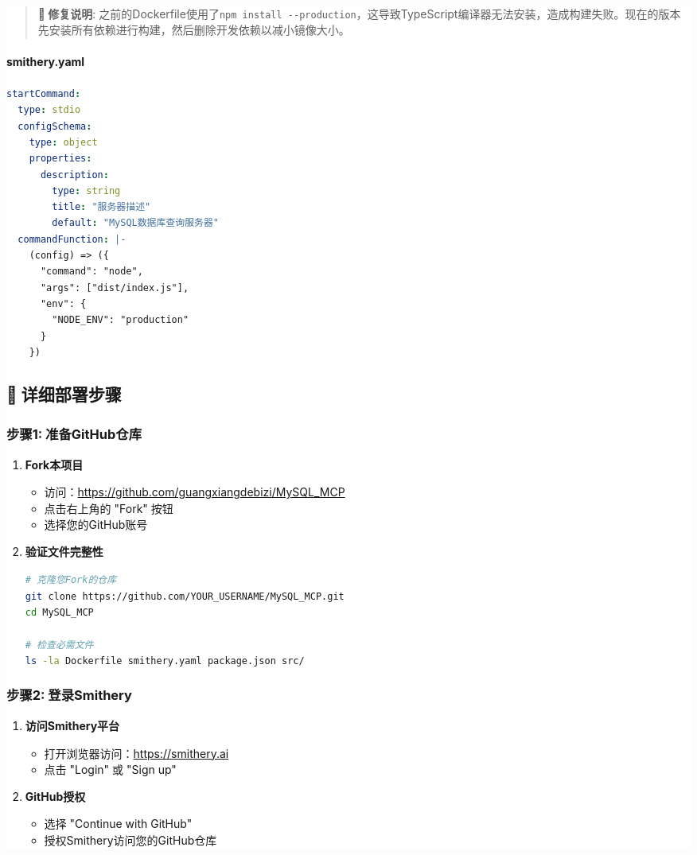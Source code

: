 > **🔧 修复说明**: 之前的Dockerfile使用了`npm install --production`，这导致TypeScript编译器无法安装，造成构建失败。现在的版本先安装所有依赖进行构建，然后删除开发依赖以减小镜像大小。

#### smithery.yaml
```yaml
startCommand:
  type: stdio
  configSchema:
    type: object
    properties:
      description:
        type: string
        title: "服务器描述"
        default: "MySQL数据库查询服务器"
  commandFunction: |-
    (config) => ({
      "command": "node",
      "args": ["dist/index.js"],
      "env": {
        "NODE_ENV": "production"
      }
    })
```

## 🔧 详细部署步骤

### 步骤1: 准备GitHub仓库

1. **Fork本项目**
   - 访问：https://github.com/guangxiangdebizi/MySQL_MCP
   - 点击右上角的 "Fork" 按钮
   - 选择您的GitHub账号

2. **验证文件完整性**
   ```bash
   # 克隆您Fork的仓库
   git clone https://github.com/YOUR_USERNAME/MySQL_MCP.git
   cd MySQL_MCP
   
   # 检查必需文件
   ls -la Dockerfile smithery.yaml package.json src/
   ```

### 步骤2: 登录Smithery

1. **访问Smithery平台**
   - 打开浏览器访问：https://smithery.ai
   - 点击 "Login" 或 "Sign up"

2. **GitHub授权**
   - 选择 "Continue with GitHub"
   - 授权Smithery访问您的GitHub仓库
